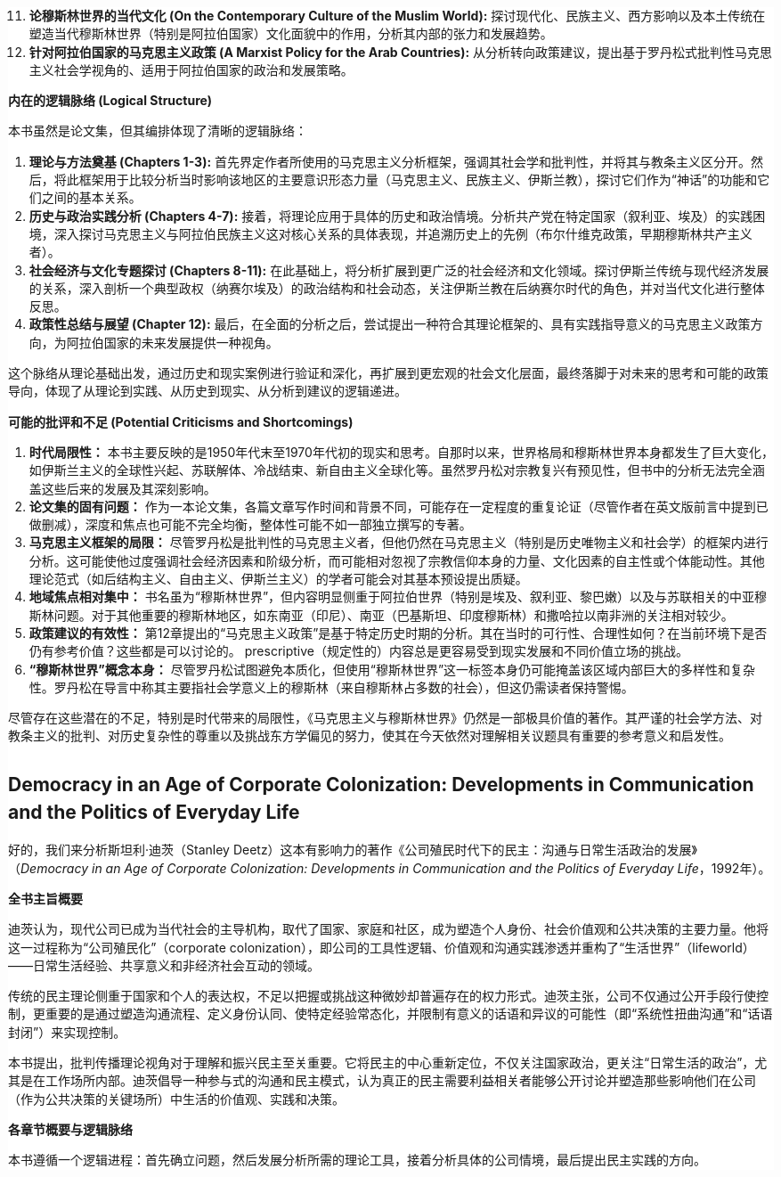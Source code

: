 11. **论穆斯林世界的当代文化 (On the Contemporary Culture of the Muslim World):** 探讨现代化、民族主义、西方影响以及本土传统在塑造当代穆斯林世界（特别是阿拉伯国家）文化面貌中的作用，分析其内部的张力和发展趋势。
12. **针对阿拉伯国家的马克思主义政策 (A Marxist Policy for the Arab Countries):** 从分析转向政策建议，提出基于罗丹松式批判性马克思主义社会学视角的、适用于阿拉伯国家的政治和发展策略。

**内在的逻辑脉络 (Logical Structure)**

本书虽然是论文集，但其编排体现了清晰的逻辑脉络：

1.  **理论与方法奠基 (Chapters 1-3):** 首先界定作者所使用的马克思主义分析框架，强调其社会学和批判性，并将其与教条主义区分开。然后，将此框架用于比较分析当时影响该地区的主要意识形态力量（马克思主义、民族主义、伊斯兰教），探讨它们作为“神话”的功能和它们之间的基本关系。
2.  **历史与政治实践分析 (Chapters 4-7):** 接着，将理论应用于具体的历史和政治情境。分析共产党在特定国家（叙利亚、埃及）的实践困境，深入探讨马克思主义与阿拉伯民族主义这对核心关系的具体表现，并追溯历史上的先例（布尔什维克政策，早期穆斯林共产主义者）。
3.  **社会经济与文化专题探讨 (Chapters 8-11):** 在此基础上，将分析扩展到更广泛的社会经济和文化领域。探讨伊斯兰传统与现代经济发展的关系，深入剖析一个典型政权（纳赛尔埃及）的政治结构和社会动态，关注伊斯兰教在后纳赛尔时代的角色，并对当代文化进行整体反思。
4.  **政策性总结与展望 (Chapter 12):** 最后，在全面的分析之后，尝试提出一种符合其理论框架的、具有实践指导意义的马克思主义政策方向，为阿拉伯国家的未来发展提供一种视角。

这个脉络从理论基础出发，通过历史和现实案例进行验证和深化，再扩展到更宏观的社会文化层面，最终落脚于对未来的思考和可能的政策导向，体现了从理论到实践、从历史到现实、从分析到建议的逻辑递进。

**可能的批评和不足 (Potential Criticisms and Shortcomings)**

1.  **时代局限性：** 本书主要反映的是1950年代末至1970年代初的现实和思考。自那时以来，世界格局和穆斯林世界本身都发生了巨大变化，如伊斯兰主义的全球性兴起、苏联解体、冷战结束、新自由主义全球化等。虽然罗丹松对宗教复兴有预见性，但书中的分析无法完全涵盖这些后来的发展及其深刻影响。
2.  **论文集的固有问题：** 作为一本论文集，各篇文章写作时间和背景不同，可能存在一定程度的重复论证（尽管作者在英文版前言中提到已做删减），深度和焦点也可能不完全均衡，整体性可能不如一部独立撰写的专著。
3.  **马克思主义框架的局限：** 尽管罗丹松是批判性的马克思主义者，但他仍然在马克思主义（特别是历史唯物主义和社会学）的框架内进行分析。这可能使他过度强调社会经济因素和阶级分析，而可能相对忽视了宗教信仰本身的力量、文化因素的自主性或个体能动性。其他理论范式（如后结构主义、自由主义、伊斯兰主义）的学者可能会对其基本预设提出质疑。
4.  **地域焦点相对集中：** 书名虽为“穆斯林世界”，但内容明显侧重于阿拉伯世界（特别是埃及、叙利亚、黎巴嫩）以及与苏联相关的中亚穆斯林问题。对于其他重要的穆斯林地区，如东南亚（印尼）、南亚（巴基斯坦、印度穆斯林）和撒哈拉以南非洲的关注相对较少。
5.  **政策建议的有效性：** 第12章提出的“马克思主义政策”是基于特定历史时期的分析。其在当时的可行性、合理性如何？在当前环境下是否仍有参考价值？这些都是可以讨论的。 prescriptive（规定性的）内容总是更容易受到现实发展和不同价值立场的挑战。
6.  **“穆斯林世界”概念本身：** 尽管罗丹松试图避免本质化，但使用“穆斯林世界”这一标签本身仍可能掩盖该区域内部巨大的多样性和复杂性。罗丹松在导言中称其主要指社会学意义上的穆斯林（来自穆斯林占多数的社会），但这仍需读者保持警惕。

尽管存在这些潜在的不足，特别是时代带来的局限性，《马克思主义与穆斯林世界》仍然是一部极具价值的著作。其严谨的社会学方法、对教条主义的批判、对历史复杂性的尊重以及挑战东方学偏见的努力，使其在今天依然对理解相关议题具有重要的参考意义和启发性。

## Democracy in an Age of Corporate Colonization: Developments in Communication and the Politics of Everyday Life

好的，我们来分析斯坦利·迪茨（Stanley Deetz）这本有影响力的著作《公司殖民时代下的民主：沟通与日常生活政治的发展》（*Democracy in an Age of Corporate Colonization: Developments in Communication and the Politics of Everyday Life*，1992年）。

**全书主旨概要**

迪茨认为，现代公司已成为当代社会的主导机构，取代了国家、家庭和社区，成为塑造个人身份、社会价值观和公共决策的主要力量。他将这一过程称为“公司殖民化”（corporate colonization），即公司的工具性逻辑、价值观和沟通实践渗透并重构了“生活世界”（lifeworld）——日常生活经验、共享意义和非经济社会互动的领域。

传统的民主理论侧重于国家和个人的表达权，不足以把握或挑战这种微妙却普遍存在的权力形式。迪茨主张，公司不仅通过公开手段行使控制，更重要的是通过塑造沟通流程、定义身份认同、使特定经验常态化，并限制有意义的话语和异议的可能性（即“系统性扭曲沟通”和“话语封闭”）来实现控制。

本书提出，批判传播理论视角对于理解和振兴民主至关重要。它将民主的中心重新定位，不仅关注国家政治，更关注“日常生活的政治”，尤其是在工作场所内部。迪茨倡导一种参与式的沟通和民主模式，认为真正的民主需要利益相关者能够公开讨论并塑造那些影响他们在公司（作为公共决策的关键场所）中生活的价值观、实践和决策。

**各章节概要与逻辑脉络**

本书遵循一个逻辑进程：首先确立问题，然后发展分析所需的理论工具，接着分析具体的公司情境，最后提出民主实践的方向。
